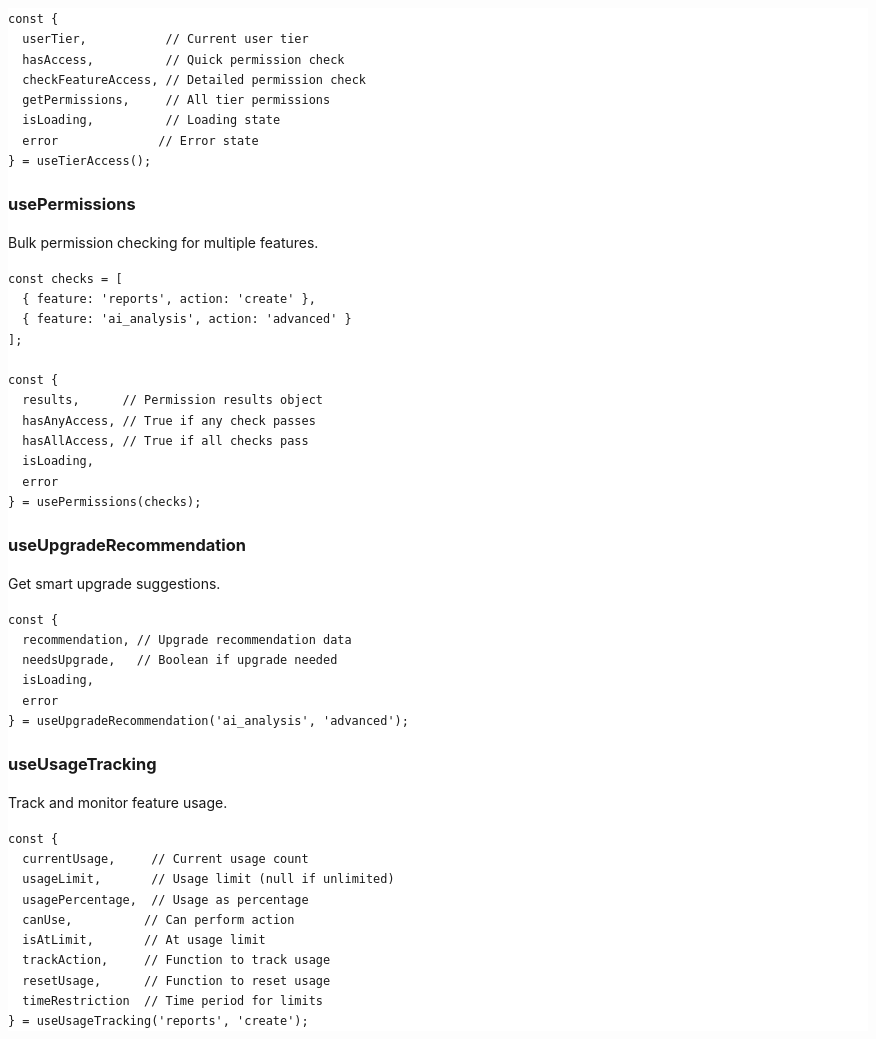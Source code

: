 ```tsx
const {
  userTier,           // Current user tier
  hasAccess,          // Quick permission check
  checkFeatureAccess, // Detailed permission check
  getPermissions,     // All tier permissions
  isLoading,          // Loading state
  error              // Error state
} = useTierAccess();
```

### usePermissions

Bulk permission checking for multiple features.

```tsx
const checks = [
  { feature: 'reports', action: 'create' },
  { feature: 'ai_analysis', action: 'advanced' }
];

const {
  results,      // Permission results object
  hasAnyAccess, // True if any check passes
  hasAllAccess, // True if all checks pass
  isLoading,
  error
} = usePermissions(checks);
```

### useUpgradeRecommendation

Get smart upgrade suggestions.

```tsx
const {
  recommendation, // Upgrade recommendation data
  needsUpgrade,   // Boolean if upgrade needed
  isLoading,
  error
} = useUpgradeRecommendation('ai_analysis', 'advanced');
```

### useUsageTracking

Track and monitor feature usage.

```tsx
const {
  currentUsage,     // Current usage count
  usageLimit,       // Usage limit (null if unlimited)
  usagePercentage,  // Usage as percentage
  canUse,          // Can perform action
  isAtLimit,       // At usage limit
  trackAction,     // Function to track usage
  resetUsage,      // Function to reset usage
  timeRestriction  // Time period for limits
} = useUsageTracking('reports', 'create');
```
